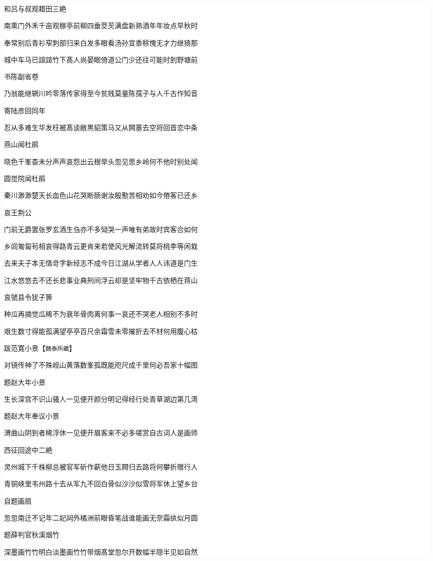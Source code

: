 和吕与叔观耤田三絶  

南熏门外禾千亩观稼亭前柳四垂茭芡满盘新熟酒年年妆点早秋时  

奉常别后青衫窄刺部归来白发多眼看汤孙宜黍稌愧无才力继猗那  

城中车马已諠諠竹下髙人尚晏眠倚道公门少还往可能时到野塘前  

书陈副省卷  

乃翁能继辋川吟零落传家得至今贫贱莫量陈孺子与人千古作知音  

寄陆彦回同年  

忍从多难生华发枉被髙谈敝黒貂策马又从闗塞去空将回首恋中条  

燕山闻杜鹃  

晓色千峯杳未分声声哀怨出云根举头忽见思乡岭何不他时别处闻  

圆觉院闻杜鹃  

秦川渺渺楚天长血色山花哭断肠谢汝殷懃苦相劝如今倦客已还乡  

哀王荆公  

门前无爵罢张罗玄酒生刍亦不多恸哭一声唯有弟故时宾客合如何  

乡闾匍匐茍相哀得路青云更肯来若使风光解流转莫将桃李等闲栽  

去来夫子本无情竒字新经志不成今日江湖从学者人人讳道是门生  

江水悠悠去不还长悲事业典刑间浮云却是坚牢物千古依栖在蒋山  

哀虢县令犹子箅  

种瓜再摘觉瓜稀不为衰年骨肉离何事一哀还不哭老人相别不多时  

艰生数寸得能孤满望亭亭百尺余霜雪未零摧折去不材何用腹心枯  

跋范寛小景【`魏泰所藏`】  

对镜传神了不殊岘山黄落数峯孤既能咫尺成千里何必吾家十幅图  

题赵大年小景  

生长深宫不识山骚人一见便开颜分明记得经行处青草湖边第几湾  

题赵大年奉议小景  

渭曲山阴到者稀浮休一见便开眉客来不必多嗟赏自古词人是画师  

西征回途中二絶  

灵州城下千株柳总被官军斫作薪他日玉闗归去路将何攀折赠行人  

青铜峡里韦州路十去从军九不回白骨似沙沙似雪将军休上望乡台  

自题画扇  

忽忽南迁不记年二妃祠外橘洲前眼昏笔战谁能画无奈霜纨似月圆  

题薛判官秋溪烟竹  

深墨画竹竹明白淡墨画竹竹带烟髙堂忽尔开数幅半隠半见如自然  
